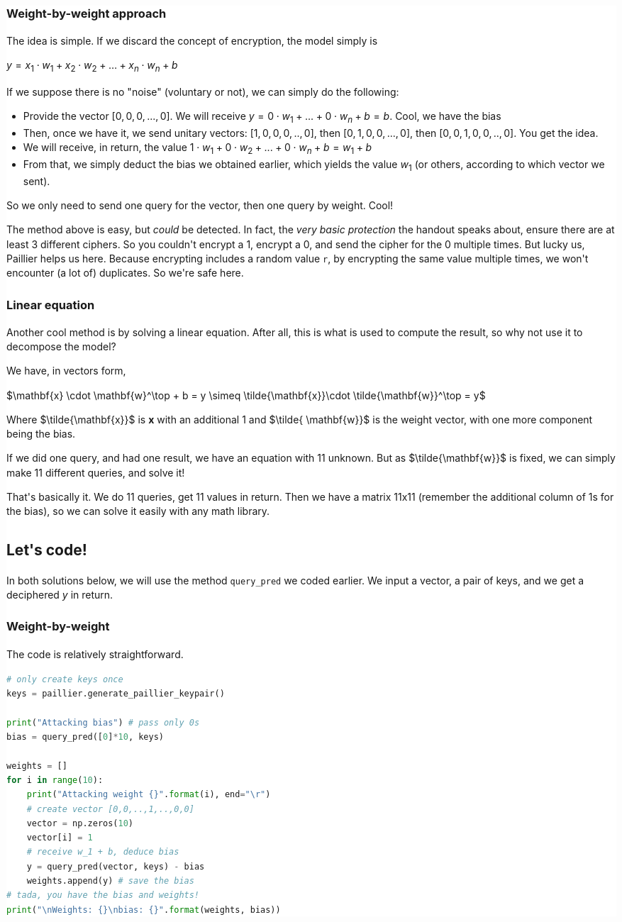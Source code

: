### Weight-by-weight approach
The idea is simple. If we discard the concept of encryption, the model simply is

$y = x_1 \cdot w_1 + x_2 \cdot w_2 + \ldots + x_n \cdot w_n + b$

If we suppose there is no "noise" (voluntary or not), we can simply do the following:
* Provide the vector $[0,0,0,...,0]$. We will receive $y = 0\cdot w_1 + ... + 0 \cdot w_n + b = b$. Cool, we have the bias
* Then, once we have it, we send unitary vectors: $[1,0,0,0,..,0]$, then $[0,1,0,0,...,0]$, then $[0,0,1,0,0,..,0]$. You get the idea.
* We will receive, in return, the value $1\cdot w_1 + 0 \cdot w_2 + ... + 0 \cdot w_n + b = w_1 + b$
* From that, we simply deduct the bias we obtained earlier, which yields the value $w_1$ (or others, according to which vector we sent).

So we only need to send one query for the vector, then one query by weight. Cool!

The method above is easy, but _could_ be detected. In fact, the _very basic protection_ the handout speaks about, ensure there are at least 3 different ciphers. So you couldn't encrypt a 1, encrypt a 0, and send the cipher for the 0 multiple times. But lucky us, Paillier helps us here. Because encrypting includes a random value `r`, by encrypting the same value multiple times, we won't encounter (a lot of) duplicates. So we're safe here.

### Linear equation
Another cool method is by solving a linear equation. After all, this is what is used to compute the result, so why not use it to decompose the model?

We have, in vectors form,

$\mathbf{x} \cdot \mathbf{w}^\top + b = y \simeq \tilde{\mathbf{x}}\cdot \tilde{\mathbf{w}}^\top = y$

Where $\tilde{\mathbf{x}}$ is $\mathbf{x}$ with an additional $1$ and $\tilde{ \mathbf{w}}$ is the weight vector, with one more component being the bias.

If we did one query, and had one result, we have an equation with 11 unknown. But as $\tilde{\mathbf{w}}$ is fixed, we can simply make 11 different queries, and solve it!

That's basically it. We do 11 queries, get 11 values in return. Then we have a matrix 11x11 (remember the additional column of $1$s for the bias), so we can solve it easily with any math library.

## Let's code!
In both solutions below, we will use the method `query_pred` we coded earlier. We input a vector, a pair of keys, and we get a deciphered $y$ in return. 

### Weight-by-weight
The code is relatively straightforward.
```python
# only create keys once
keys = paillier.generate_paillier_keypair()

print("Attacking bias") # pass only 0s
bias = query_pred([0]*10, keys)

weights = []
for i in range(10):
    print("Attacking weight {}".format(i), end="\r")
    # create vector [0,0,..,1,..,0,0]
    vector = np.zeros(10)
    vector[i] = 1
    # receive w_1 + b, deduce bias
    y = query_pred(vector, keys) - bias
    weights.append(y) # save the bias
# tada, you have the bias and weights!
print("\nWeights: {}\nbias: {}".format(weights, bias))
```
